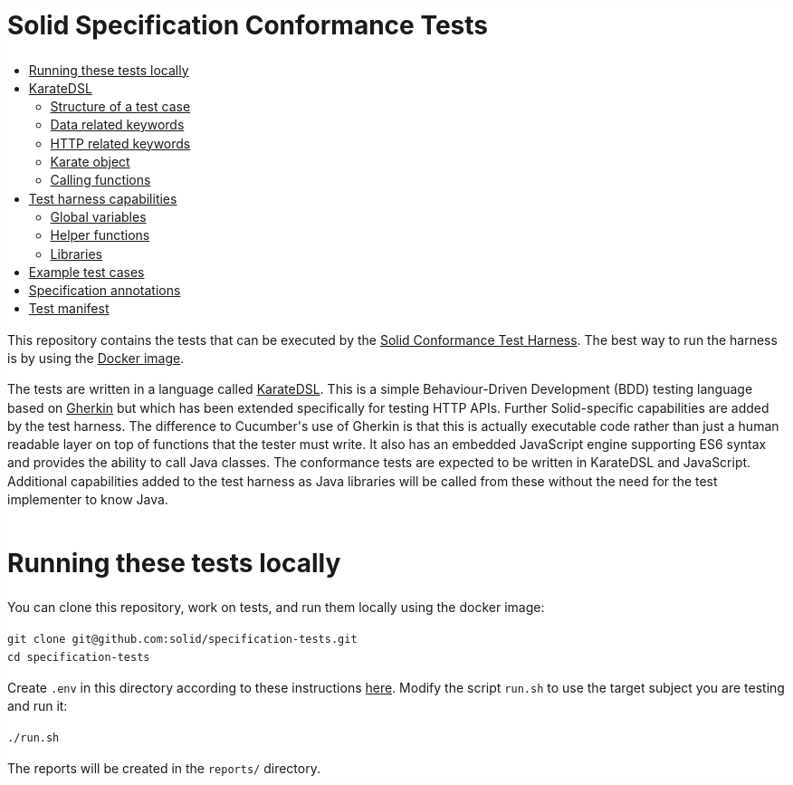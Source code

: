 # Solid Specification Conformance Tests



- [Running these tests locally](#running-these-tests-locally)
- [KarateDSL](#karatedsl)
  - [Structure of a test case](#structure-of-a-test-case)
  - [Data related keywords](#data-related-keywords)
  - [HTTP related keywords](#http-related-keywords)
  - [Karate object](#karate-object)
  - [Calling functions](#calling-functions)
- [Test harness capabilities](#test-harness-capabilities)
  - [Global variables](#global-variables)
  - [Helper functions](#helper-functions)
  - [Libraries](#libraries)
- [Example test cases](#example-test-cases)
- [Specification annotations](#specification-annotations)
- [Test manifest](#test-manifest)



This repository contains the tests that can be executed by the
[Solid Conformance Test Harness](https://github.com/solid/conformance-test-harness). The best way to run the harness is
by using the [Docker image](https://hub.docker.com/r/solidconformancetestbeta/conformance-test-harness).

The tests are written in a language called [KarateDSL](https://intuit.github.io/karate/). This is a simple 
Behaviour-Driven Development (BDD) testing language based on 
[Gherkin](https://cucumber.io/docs/gherkin/) but which has been extended specifically for testing HTTP APIs. Further
Solid-specific capabilities are added by the test harness. The difference to Cucumber's use of Gherkin is that this is
actually executable code rather than just a human readable layer on top of functions that the tester must write. It also
has an embedded JavaScript engine supporting ES6 syntax and provides the ability to call Java classes. The conformance 
tests are expected to be written in KarateDSL and JavaScript. Additional capabilities added to the test harness as Java
libraries will be called from these without the need for the test implementer to know Java.

# Running these tests locally
You can clone this repository, work on tests, and run them locally using the docker image:
```shell
git clone git@github.com:solid/specification-tests.git
cd specification-tests
````
Create `.env` in this directory according to these instructions 
[here](https://hub.docker.com/r/solidconformancetestbeta/conformance-test-harness).
Modify the script `run.sh` to use the target subject you are testing and run it: 
```shell
./run.sh
```
The reports will be created in the `reports/` directory.
